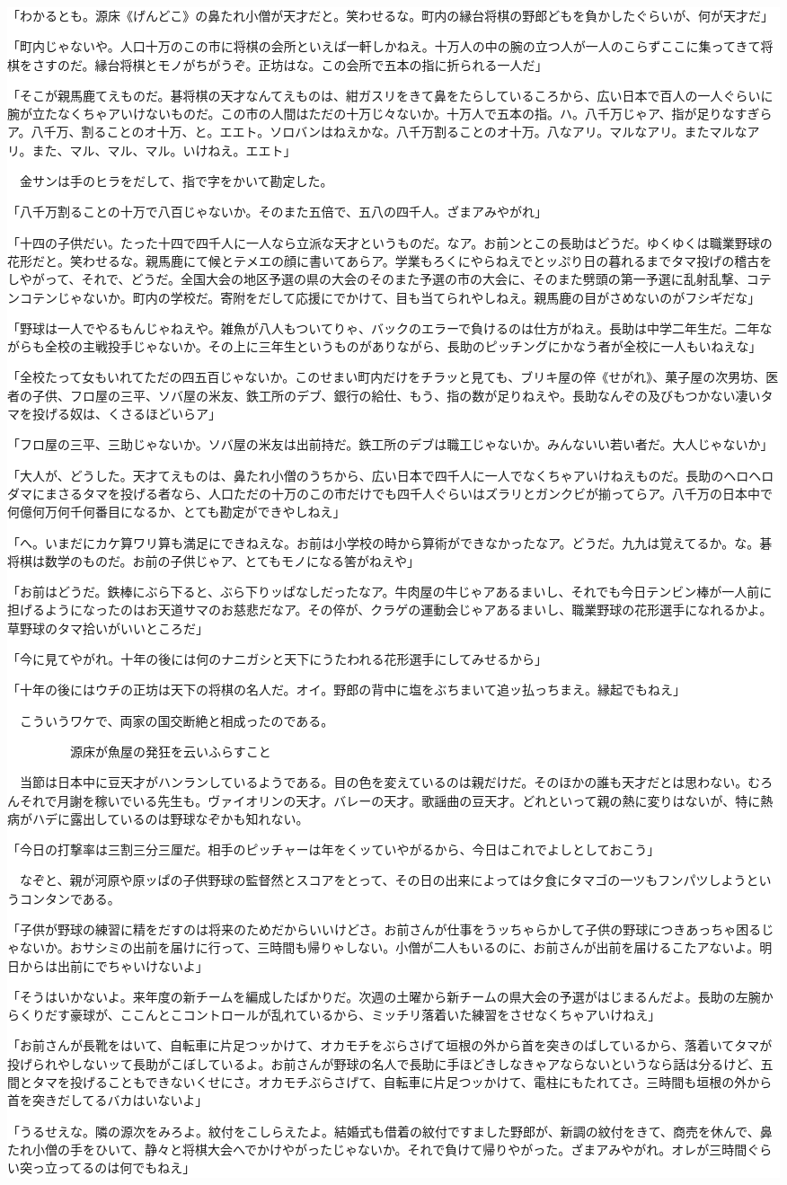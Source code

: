 「わかるとも。源床《げんどこ》の鼻たれ小僧が天才だと。笑わせるな。町内の縁台将棋の野郎どもを負かしたぐらいが、何が天才だ」

「町内じゃないや。人口十万のこの市に将棋の会所といえば一軒しかねえ。十万人の中の腕の立つ人が一人のこらずここに集ってきて将棋をさすのだ。縁台将棋とモノがちがうぞ。正坊はな。この会所で五本の指に折られる一人だ」

「そこが親馬鹿てえものだ。碁将棋の天才なんてえものは、紺ガスリをきて鼻をたらしているころから、広い日本で百人の一人ぐらいに腕が立たなくちゃアいけないものだ。この市の人間はただの十万じ々ないか。十万人で五本の指。ハ。八千万じゃア、指が足りなすぎらア。八千万、割ることのオ十万、と。エエト。ソロバンはねえかな。八千万割ることのオ十万。八なアリ。マルなアリ。またマルなアリ。また、マル、マル、マル。いけねえ。エエト」

　金サンは手のヒラをだして、指で字をかいて勘定した。

「八千万割ることの十万で八百じゃないか。そのまた五倍で、五八の四千人。ざまアみやがれ」

「十四の子供だい。たった十四で四千人に一人なら立派な天才というものだ。なア。お前ンとこの長助はどうだ。ゆくゆくは職業野球の花形だと。笑わせるな。親馬鹿にて候とテメエの顔に書いてあらア。学業もろくにやらねえでとッぷり日の暮れるまでタマ投げの稽古をしやがって、それで、どうだ。全国大会の地区予選の県の大会のそのまた予選の市の大会に、そのまた劈頭の第一予選に乱射乱撃、コテンコテンじゃないか。町内の学校だ。寄附をだして応援にでかけて、目も当てられやしねえ。親馬鹿の目がさめないのがフシギだな」

「野球は一人でやるもんじゃねえや。雑魚が八人もついてりゃ、バックのエラーで負けるのは仕方がねえ。長助は中学二年生だ。二年ながらも全校の主戦投手じゃないか。その上に三年生というものがありながら、長助のピッチングにかなう者が全校に一人もいねえな」

「全校たって女もいれてただの四五百じゃないか。このせまい町内だけをチラッと見ても、ブリキ屋の倅《せがれ》、菓子屋の次男坊、医者の子供、フロ屋の三平、ソバ屋の米友、鉄工所のデブ、銀行の給仕、もう、指の数が足りねえや。長助なんぞの及びもつかない凄いタマを投げる奴は、くさるほどいらア」

「フロ屋の三平、三助じゃないか。ソバ屋の米友は出前持だ。鉄工所のデブは職工じゃないか。みんないい若い者だ。大人じゃないか」

「大人が、どうした。天才てえものは、鼻たれ小僧のうちから、広い日本で四千人に一人でなくちゃアいけねえものだ。長助のヘロヘロダマにまさるタマを投げる者なら、人口ただの十万のこの市だけでも四千人ぐらいはズラリとガンクビが揃ってらア。八千万の日本中で何億何万何千何番目になるか、とても勘定ができやしねえ」

「へ。いまだにカケ算ワリ算も満足にできねえな。お前は小学校の時から算術ができなかったなア。どうだ。九九は覚えてるか。な。碁将棋は数学のものだ。お前の子供じゃア、とてもモノになる筈がねえや」

「お前はどうだ。鉄棒にぶら下ると、ぶら下りッぱなしだったなア。牛肉屋の牛じゃアあるまいし、それでも今日テンビン棒が一人前に担げるようになったのはお天道サマのお慈悲だなア。その倅が、クラゲの運動会じゃアあるまいし、職業野球の花形選手になれるかよ。草野球のタマ拾いがいいところだ」

「今に見てやがれ。十年の後には何のナニガシと天下にうたわれる花形選手にしてみせるから」

「十年の後にはウチの正坊は天下の将棋の名人だ。オイ。野郎の背中に塩をぶちまいて追ッ払っちまえ。縁起でもねえ」

　こういうワケで、両家の国交断絶と相成ったのである。



　　　　　源床が魚屋の発狂を云いふらすこと



　当節は日本中に豆天才がハンランしているようである。目の色を変えているのは親だけだ。そのほかの誰も天才だとは思わない。むろんそれで月謝を稼いでいる先生も。ヴァイオリンの天才。バレーの天才。歌謡曲の豆天才。どれといって親の熱に変りはないが、特に熱病がハデに露出しているのは野球なぞかも知れない。

「今日の打撃率は三割三分三厘だ。相手のピッチャーは年をくッていやがるから、今日はこれでよしとしておこう」

　なぞと、親が河原や原ッぱの子供野球の監督然とスコアをとって、その日の出来によっては夕食にタマゴの一ツもフンパツしようというコンタンである。

「子供が野球の練習に精をだすのは将来のためだからいいけどさ。お前さんが仕事をうッちゃらかして子供の野球につきあっちゃ困るじゃないか。おサシミの出前を届けに行って、三時間も帰りゃしない。小僧が二人もいるのに、お前さんが出前を届けるこたアないよ。明日からは出前にでちゃいけないよ」

「そうはいかないよ。来年度の新チームを編成したばかりだ。次週の土曜から新チームの県大会の予選がはじまるんだよ。長助の左腕からくりだす豪球が、ここんとこコントロールが乱れているから、ミッチリ落着いた練習をさせなくちゃアいけねえ」

「お前さんが長靴をはいて、自転車に片足つッかけて、オカモチをぶらさげて垣根の外から首を突きのばしているから、落着いてタマが投げられやしないッて長助がこぼしているよ。お前さんが野球の名人で長助に手ほどきしなきゃアならないというなら話は分るけど、五間とタマを投げることもできないくせにさ。オカモチぶらさげて、自転車に片足つッかけて、電柱にもたれてさ。三時間も垣根の外から首を突きだしてるバカはいないよ」

「うるせえな。隣の源次をみろよ。紋付をこしらえたよ。結婚式も借着の紋付ですました野郎が、新調の紋付をきて、商売を休んで、鼻たれ小僧の手をひいて、静々と将棋大会へでかけやがったじゃないか。それで負けて帰りやがった。ざまアみやがれ。オレが三時間ぐらい突っ立ってるのは何でもねえ」
